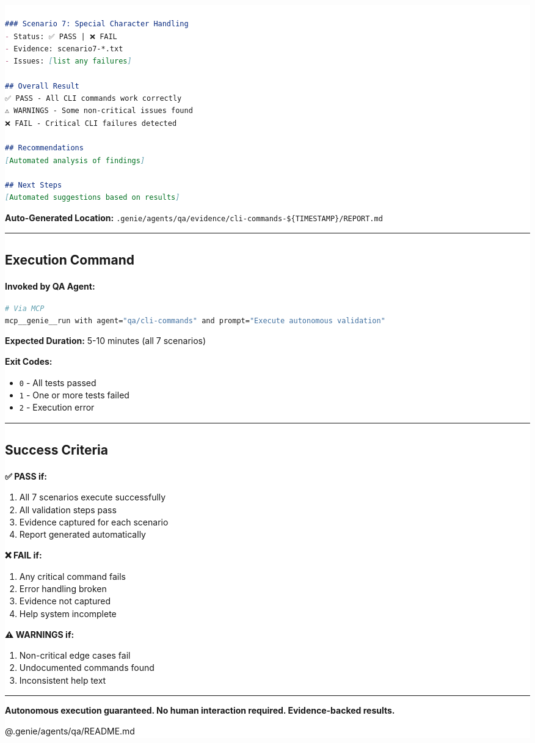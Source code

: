 ```markdown

### Scenario 7: Special Character Handling
- Status: ✅ PASS | ❌ FAIL
- Evidence: scenario7-*.txt
- Issues: [list any failures]

## Overall Result
✅ PASS - All CLI commands work correctly
⚠️ WARNINGS - Some non-critical issues found
❌ FAIL - Critical CLI failures detected

## Recommendations
[Automated analysis of findings]

## Next Steps
[Automated suggestions based on results]
```

**Auto-Generated Location:**
`.genie/agents/qa/evidence/cli-commands-${TIMESTAMP}/REPORT.md`

---

## Execution Command

**Invoked by QA Agent:**
```bash
# Via MCP
mcp__genie__run with agent="qa/cli-commands" and prompt="Execute autonomous validation"
```

**Expected Duration:** 5-10 minutes (all 7 scenarios)

**Exit Codes:**
- `0` - All tests passed
- `1` - One or more tests failed
- `2` - Execution error

---

## Success Criteria

**✅ PASS if:**
1. All 7 scenarios execute successfully
2. All validation steps pass
3. Evidence captured for each scenario
4. Report generated automatically

**❌ FAIL if:**
1. Any critical command fails
2. Error handling broken
3. Evidence not captured
4. Help system incomplete

**⚠️ WARNINGS if:**
1. Non-critical edge cases fail
2. Undocumented commands found
3. Inconsistent help text

---

**Autonomous execution guaranteed. No human interaction required. Evidence-backed results.**

@.genie/agents/qa/README.md
